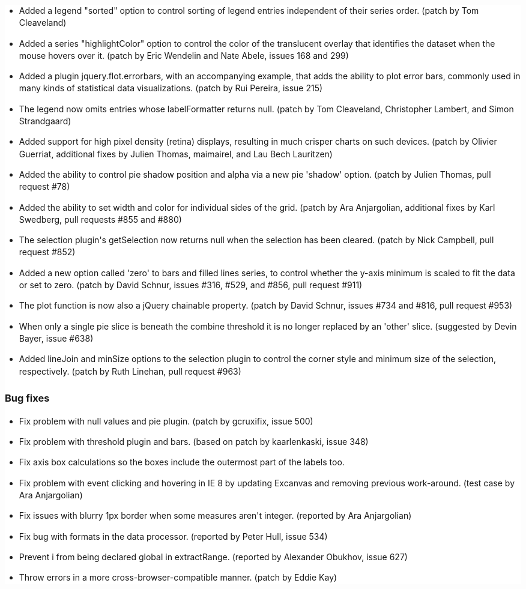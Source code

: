 * Added a legend "sorted" option to control sorting of legend entries independent of their series order. (patch by Tom Cleaveland)

* Added a series "highlightColor" option to control the color of the translucent overlay that identifies the dataset when the mouse hovers over it. (patch by Eric Wendelin and Nate Abele, issues 168 and 299)

* Added a plugin jquery.flot.errorbars, with an accompanying example, that adds the ability to plot error bars, commonly used in many kinds of statistical data visualizations. (patch by Rui Pereira, issue 215)

* The legend now omits entries whose labelFormatter returns null. (patch by Tom Cleaveland, Christopher Lambert, and Simon Strandgaard)

* Added support for high pixel density (retina) displays, resulting in much crisper charts on such devices. (patch by Olivier Guerriat, additional fixes by Julien Thomas, maimairel, and Lau Bech Lauritzen)

* Added the ability to control pie shadow position and alpha via a new pie 'shadow' option. (patch by Julien Thomas, pull request #78)

* Added the ability to set width and color for individual sides of the grid. (patch by Ara Anjargolian, additional fixes by Karl Swedberg, pull requests #855 and #880)

* The selection plugin's getSelection now returns null when the selection has been cleared. (patch by Nick Campbell, pull request #852)

* Added a new option called 'zero' to bars and filled lines series, to control whether the y-axis minimum is scaled to fit the data or set to zero. (patch by David Schnur, issues #316, #529, and #856, pull request #911)

* The plot function is now also a jQuery chainable property. (patch by David Schnur, issues #734 and #816, pull request #953)

* When only a single pie slice is beneath the combine threshold it is no longer replaced by an 'other' slice. (suggested by Devin Bayer, issue #638)

* Added lineJoin and minSize options to the selection plugin to control the corner style and minimum size of the selection, respectively. (patch by Ruth Linehan, pull request #963)

### Bug fixes

* Fix problem with null values and pie plugin. (patch by gcruxifix, issue 500)

* Fix problem with threshold plugin and bars. (based on patch by kaarlenkaski, issue 348)

* Fix axis box calculations so the boxes include the outermost part of the labels too.

* Fix problem with event clicking and hovering in IE 8 by updating Excanvas and removing previous work-around. (test case by Ara Anjargolian)

* Fix issues with blurry 1px border when some measures aren't integer. (reported by Ara Anjargolian)

* Fix bug with formats in the data processor. (reported by Peter Hull, issue 534)

* Prevent i from being declared global in extractRange. (reported by Alexander Obukhov, issue 627)

* Throw errors in a more cross-browser-compatible manner. (patch by Eddie Kay)
